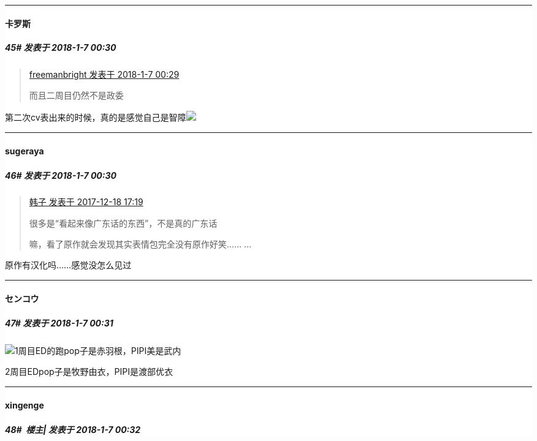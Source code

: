 




*****

####  卡罗斯  
##### 45#       发表于 2018-1-7 00:30



<blockquote><a href="httphttps://bbs.saraba1st.com/2b/forum.php?mod=redirect&amp;goto=findpost&amp;pid=38162274&amp;ptid=1528813" target="_blank">freemanbright 发表于 2018-1-7 00:29</a>

而且二周目仍然不是政委</blockquote>
第二次cv表出来的时候，真的是感觉自己是智障<img src="https://static.saraba1st.com/image/smiley/face2017/066.png" referrerpolicy="no-referrer">







*****

####  sugeraya  
##### 46#       发表于 2018-1-7 00:30



<blockquote><a href="httphttps://bbs.saraba1st.com/2b/forum.php?mod=redirect&amp;goto=findpost&amp;pid=38015980&amp;ptid=1528813" target="_blank">韩子 发表于 2017-12-18 17:19</a>

很多是“看起来像广东话的东西”，不是真的广东话


嘛，看了原作就会发现其实表情包完全没有原作好笑…… ...</blockquote>
原作有汉化吗……感觉没怎么见过







*****

####  センコウ  
##### 47#       发表于 2018-1-7 00:31



<img src="https://static.saraba1st.com/image/smiley/face2017/037.png" referrerpolicy="no-referrer">1周目ED的跑pop子是赤羽根，PIPI美是武内


2周目EDpop子是牧野由衣，PIPI是渡部优衣







*****

####  xingenge  
##### 48#         楼主| 发表于 2018-1-7 00:32
